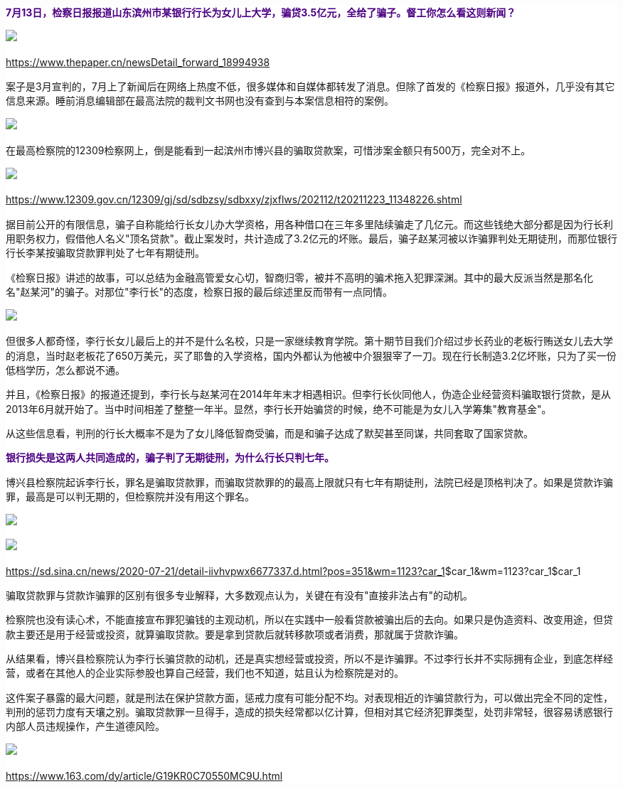 **<font color="indigo">7月13日，检察日报报道山东滨州市某银行行长为女儿上大学，骗贷3.5亿元，全给了骗子。督工你怎么看这则新闻？</font>**

![](https://img.bedtime.news/2023/01/30/63d739491e984.png)

<https://www.thepaper.cn/newsDetail_forward_18994938>

案子是3月宣判的，7月上了新闻后在网络上热度不低，很多媒体和自媒体都转发了消息。但除了首发的《检察日报》报道外，几乎没有其它信息来源。睡前消息编辑部在最高法院的裁判文书网也没有查到与本案信息相符的案例。

![](https://img.bedtime.news/2023/01/30/63d7394ac45f0.png)

在最高检察院的12309检察网上，倒是能看到一起滨州市博兴县的骗取贷款案，可惜涉案金额只有500万，完全对不上。

![](https://img.bedtime.news/2023/01/30/63d7394d9214a.png)

<https://www.12309.gov.cn/12309/gj/sd/sdbzsy/sdbxxy/zjxflws/202112/t20211223_11348226.shtml>

据目前公开的有限信息，骗子自称能给行长女儿办大学资格，用各种借口在三年多里陆续骗走了几亿元。而这些钱绝大部分都是因为行长利用职务权力，假借他人名义"顶名贷款"。截止案发时，共计造成了3.2亿元的坏账。最后，骗子赵某河被以诈骗罪判处无期徒刑，而那位银行行长李某按骗取贷款罪判处了七年有期徒刑。

《检察日报》讲述的故事，可以总结为金融高管爱女心切，智商归零，被并不高明的骗术拖入犯罪深渊。其中的最大反派当然是那名化名"赵某河"的骗子。对那位"李行长"的态度，检察日报的最后综述里反而带有一点同情。

![](https://img.bedtime.news/2023/01/30/63d7394f3c7fb.png)

但很多人都奇怪，李行长女儿最后上的并不是什么名校，只是一家继续教育学院。第十期节目我们介绍过步长药业的老板行贿送女儿去大学的消息，当时赵老板花了650万美元，买了耶鲁的入学资格，国内外都认为他被中介狠狠宰了一刀。现在行长制造3.2亿坏账，只为了买一份低档学历，怎么都说不通。

并且，《检察日报》的报道还提到，李行长与赵某河在2014年年末才相遇相识。但李行长伙同他人，伪造企业经营资料骗取银行贷款，是从2013年6月就开始了。当中时间相差了整整一年半。显然，李行长开始骗贷的时候，绝不可能是为女儿入学筹集"教育基金"。

从这些信息看，判刑的行长大概率不是为了女儿降低智商受骗，而是和骗子达成了默契甚至同谋，共同套取了国家贷款。

**<font color="indigo">银行损失是这两人共同造成的，骗子判了无期徒刑，为什么行长只判七年。</font>**

博兴县检察院起诉李行长，罪名是骗取贷款罪，而骗取贷款罪的的最高上限就只有七年有期徒刑，法院已经是顶格判决了。如果是贷款诈骗罪，最高是可以判无期的，但检察院并没有用这个罪名。

![](https://img.bedtime.news/2023/01/30/63d739511f72b.png)

![](https://img.bedtime.news/2023/01/30/63d73953306a3.png)

<https://sd.sina.cn/news/2020-07-21/detail-iivhvpwx6677337.d.html?pos=351&wm=1123?car_1>\$car_1&wm=1123?car_1\$car_1

骗取贷款罪与贷款诈骗罪的区别有很多专业解释，大多数观点认为，关键在有没有"直接非法占有"的动机。

检察院也没有读心术，不能直接宣布罪犯骗钱的主观动机，所以在实践中一般看贷款被骗出后的去向。如果只是伪造资料、改变用途，但贷款主要还是用于经营或投资，就算骗取贷款。要是拿到贷款后就转移款项或者消费，那就属于贷款诈骗。

从结果看，博兴县检察院认为李行长骗贷款的动机，还是真实想经营或投资，所以不是诈骗罪。不过李行长并不实际拥有企业，到底怎样经营，或者在其他人的企业实际参股也算自己经营，我们也不知道，姑且认为检察院是对的。

这件案子暴露的最大问题，就是刑法在保护贷款方面，惩戒力度有可能分配不均。对表现相近的诈骗贷款行为，可以做出完全不同的定性，判刑的惩罚力度有天壤之别。骗取贷款罪一旦得手，造成的损失经常都以亿计算，但相对其它经济犯罪类型，处罚非常轻，很容易诱惑银行内部人员违规操作，产生道德风险。

![](https://img.bedtime.news/2023/01/30/63d739557a230.png)

<https://www.163.com/dy/article/G19KR0C70550MC9U.html>
